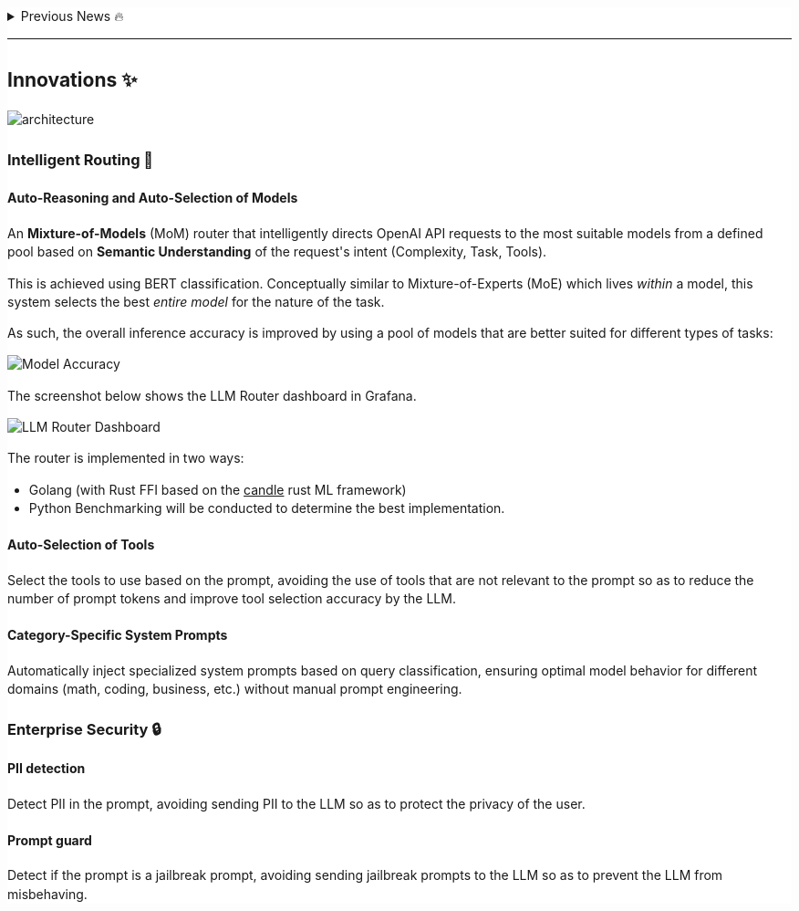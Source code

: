<details><summary>Previous News 🔥</summary></details>

---

## Innovations ✨

![architecture](./website/static/img/architecture.png)

### Intelligent Routing 🧠

#### Auto-Reasoning and Auto-Selection of Models

An **Mixture-of-Models** (MoM) router that intelligently directs OpenAI API requests to the most suitable models from a defined pool based on **Semantic Understanding** of the request's intent (Complexity, Task, Tools).

This is achieved using BERT classification. Conceptually similar to Mixture-of-Experts (MoE) which lives *within* a model, this system selects the best *entire model* for the nature of the task.

As such, the overall inference accuracy is improved by using a pool of models that are better suited for different types of tasks:

![Model Accuracy](./website/static/img/category_accuracies.png)

The screenshot below shows the LLM Router dashboard in Grafana.

![LLM Router Dashboard](./website/static/img/grafana_screenshot.png)

The router is implemented in two ways:

- Golang (with Rust FFI based on the [candle](https://github.com/huggingface/candle) rust ML framework)
- Python
Benchmarking will be conducted to determine the best implementation.

#### Auto-Selection of Tools

Select the tools to use based on the prompt, avoiding the use of tools that are not relevant to the prompt so as to reduce the number of prompt tokens and improve tool selection accuracy by the LLM.

#### Category-Specific System Prompts

Automatically inject specialized system prompts based on query classification, ensuring optimal model behavior for different domains (math, coding, business, etc.) without manual prompt engineering.

### Enterprise Security 🔒

#### PII detection

Detect PII in the prompt, avoiding sending PII to the LLM so as to protect the privacy of the user.

#### Prompt guard

Detect if the prompt is a jailbreak prompt, avoiding sending jailbreak prompts to the LLM so as to prevent the LLM from misbehaving.
